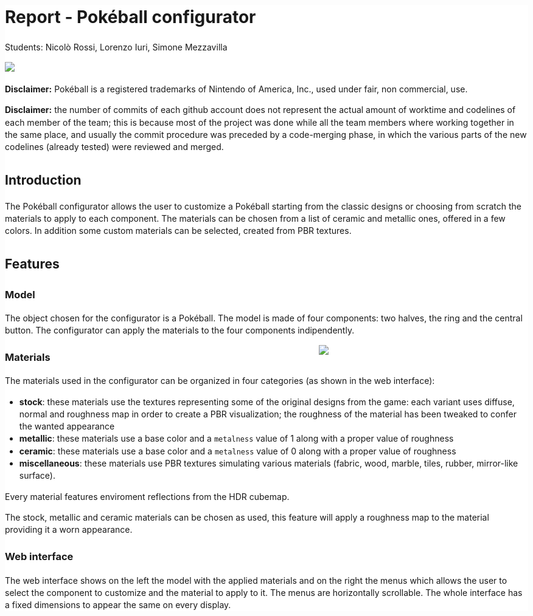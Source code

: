 # Report - Pokéball configurator
Students: Nicolò Rossi, Lorenzo Iuri, Simone Mezzavilla

<img src="https://raw.githubusercontent.com/interactive3dgraphicscourse-uniud-2019/product-configuration-2019-monadic-parser/master/images/report/main1.jpg" width="100%"> 

**Disclaimer:** Pokéball is a registered trademarks of Nintendo of America, Inc., used under fair, non commercial, use.

**Disclaimer:** the number of commits of each github account does not represent the actual amount of worktime and codelines of each member of the team; this is because most of the project was done while all the team members where working together in the same place, and usually the commit procedure was preceded by a code-merging phase, in which the various parts of the new codelines (already tested) were reviewed and merged.

## Introduction
The Pokéball configurator allows the user to customize a Pokéball starting from the classic designs or choosing from scratch the materials to apply to each component. The materials can be chosen from a list of ceramic and metallic ones, offered in a few colors. In addition some custom materials can be selected, created from PBR textures.

## Features
### Model
The object chosen for the configurator is a Pokéball. The model is made of four components: two halves, the ring and the central button. The configurator can apply the materials to the four components indipendently.


<img align="right" width="40%" src="https://raw.githubusercontent.com/interactive3dgraphicscourse-uniud-2019/product-configuration-2019-monadic-parser/master/images/report/materials1.jpg">

### Materials
The materials used in the configurator can be organized in four categories (as shown in the web interface):
* **stock**: these materials use the textures representing some of the original designs from the game: each variant uses diffuse, normal and roughness map in order to create a PBR visualization; the roughness of the material has been tweaked to confer the wanted appearance
* **metallic**: these materials use a base color and a `metalness` value of 1 along with a proper value of roughness
* **ceramic**: these materials use a base color and a `metalness` value of 0 along with a proper value of roughness
* **miscellaneous**: these materials use PBR textures simulating various materials (fabric, wood, marble, tiles, rubber, mirror-like surface).

Every material features enviroment reflections from the HDR cubemap.

The stock, metallic and ceramic materials can be chosen as used, this feature will apply a roughness map to the material providing it a worn appearance.

### Web interface
The web interface shows on the left the model with the applied materials and on the right the menus which allows the user to select the component to customize and the material to apply to it. The menus are horizontally scrollable. The whole interface has a fixed dimensions to appear the same on every display. 
